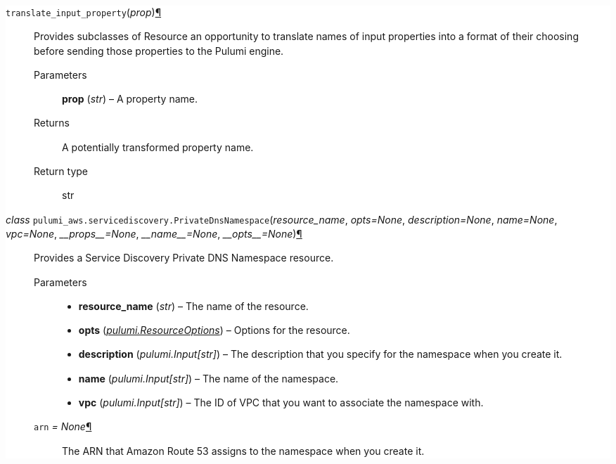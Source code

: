 </dd></dl>

<dl class="method">
<dt id="pulumi_aws.servicediscovery.HttpNamespace.translate_input_property">
<code class="sig-name descname">translate_input_property</code><span class="sig-paren">(</span><em class="sig-param">prop</em><span class="sig-paren">)</span><a class="headerlink" href="#pulumi_aws.servicediscovery.HttpNamespace.translate_input_property" title="Permalink to this definition">¶</a></dt>
<dd><p>Provides subclasses of Resource an opportunity to translate names of input properties into
a format of their choosing before sending those properties to the Pulumi engine.</p>
<dl class="field-list simple">
<dt class="field-odd">Parameters</dt>
<dd class="field-odd"><p><strong>prop</strong> (<em>str</em>) – A property name.</p>
</dd>
<dt class="field-even">Returns</dt>
<dd class="field-even"><p>A potentially transformed property name.</p>
</dd>
<dt class="field-odd">Return type</dt>
<dd class="field-odd"><p>str</p>
</dd>
</dl>
</dd></dl>

</dd></dl>

<dl class="class">
<dt id="pulumi_aws.servicediscovery.PrivateDnsNamespace">
<em class="property">class </em><code class="sig-prename descclassname">pulumi_aws.servicediscovery.</code><code class="sig-name descname">PrivateDnsNamespace</code><span class="sig-paren">(</span><em class="sig-param">resource_name</em>, <em class="sig-param">opts=None</em>, <em class="sig-param">description=None</em>, <em class="sig-param">name=None</em>, <em class="sig-param">vpc=None</em>, <em class="sig-param">__props__=None</em>, <em class="sig-param">__name__=None</em>, <em class="sig-param">__opts__=None</em><span class="sig-paren">)</span><a class="headerlink" href="#pulumi_aws.servicediscovery.PrivateDnsNamespace" title="Permalink to this definition">¶</a></dt>
<dd><p>Provides a Service Discovery Private DNS Namespace resource.</p>
<dl class="field-list simple">
<dt class="field-odd">Parameters</dt>
<dd class="field-odd"><ul class="simple">
<li><p><strong>resource_name</strong> (<em>str</em>) – The name of the resource.</p></li>
<li><p><strong>opts</strong> (<a class="reference internal" href="../../pulumi/#pulumi.ResourceOptions" title="pulumi.ResourceOptions"><em>pulumi.ResourceOptions</em></a>) – Options for the resource.</p></li>
<li><p><strong>description</strong> (<em>pulumi.Input</em><em>[</em><em>str</em><em>]</em>) – The description that you specify for the namespace when you create it.</p></li>
<li><p><strong>name</strong> (<em>pulumi.Input</em><em>[</em><em>str</em><em>]</em>) – The name of the namespace.</p></li>
<li><p><strong>vpc</strong> (<em>pulumi.Input</em><em>[</em><em>str</em><em>]</em>) – The ID of VPC that you want to associate the namespace with.</p></li>
</ul>
</dd>
</dl>
<dl class="attribute">
<dt id="pulumi_aws.servicediscovery.PrivateDnsNamespace.arn">
<code class="sig-name descname">arn</code><em class="property"> = None</em><a class="headerlink" href="#pulumi_aws.servicediscovery.PrivateDnsNamespace.arn" title="Permalink to this definition">¶</a></dt>
<dd><p>The ARN that Amazon Route 53 assigns to the namespace when you create it.</p>
</dd></dl>
